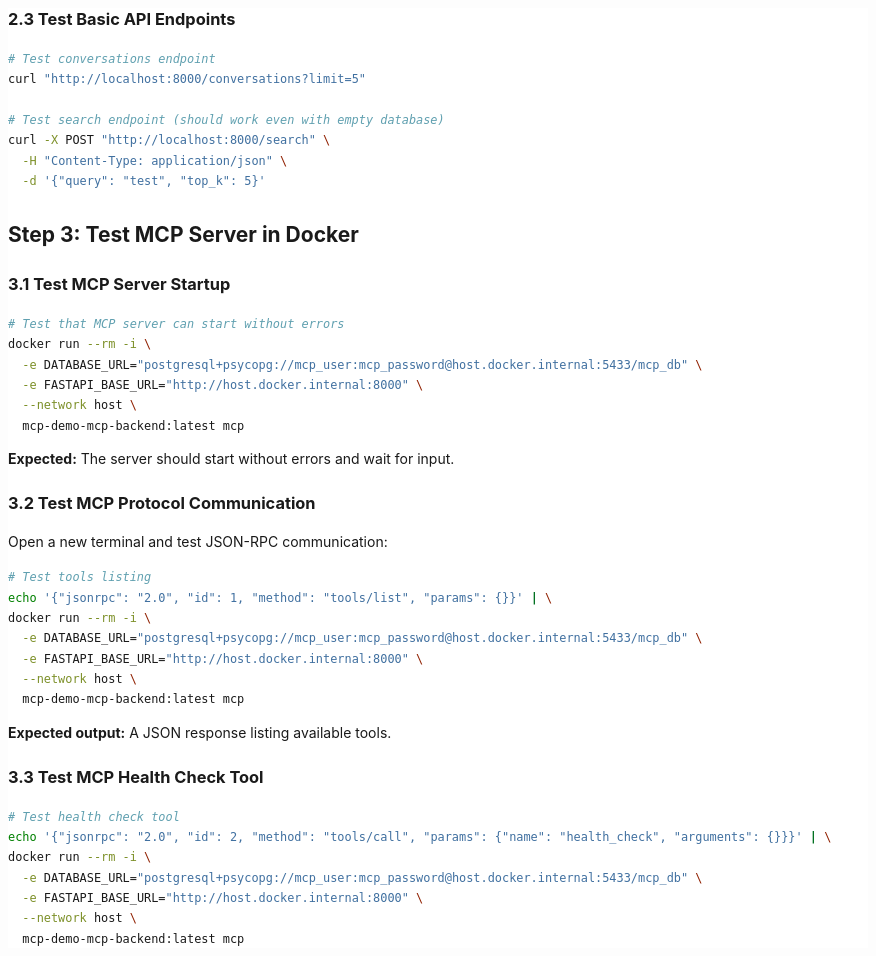 ### 2.3 Test Basic API Endpoints
```bash
# Test conversations endpoint
curl "http://localhost:8000/conversations?limit=5"

# Test search endpoint (should work even with empty database)
curl -X POST "http://localhost:8000/search" \
  -H "Content-Type: application/json" \
  -d '{"query": "test", "top_k": 5}'
```

## Step 3: Test MCP Server in Docker

### 3.1 Test MCP Server Startup
```bash
# Test that MCP server can start without errors
docker run --rm -i \
  -e DATABASE_URL="postgresql+psycopg://mcp_user:mcp_password@host.docker.internal:5433/mcp_db" \
  -e FASTAPI_BASE_URL="http://host.docker.internal:8000" \
  --network host \
  mcp-demo-mcp-backend:latest mcp
```

**Expected:** The server should start without errors and wait for input.

### 3.2 Test MCP Protocol Communication

Open a new terminal and test JSON-RPC communication:

```bash
# Test tools listing
echo '{"jsonrpc": "2.0", "id": 1, "method": "tools/list", "params": {}}' | \
docker run --rm -i \
  -e DATABASE_URL="postgresql+psycopg://mcp_user:mcp_password@host.docker.internal:5433/mcp_db" \
  -e FASTAPI_BASE_URL="http://host.docker.internal:8000" \
  --network host \
  mcp-demo-mcp-backend:latest mcp
```

**Expected output:** A JSON response listing available tools.

### 3.3 Test MCP Health Check Tool
```bash
# Test health check tool
echo '{"jsonrpc": "2.0", "id": 2, "method": "tools/call", "params": {"name": "health_check", "arguments": {}}}' | \
docker run --rm -i \
  -e DATABASE_URL="postgresql+psycopg://mcp_user:mcp_password@host.docker.internal:5433/mcp_db" \
  -e FASTAPI_BASE_URL="http://host.docker.internal:8000" \
  --network host \
  mcp-demo-mcp-backend:latest mcp
```
